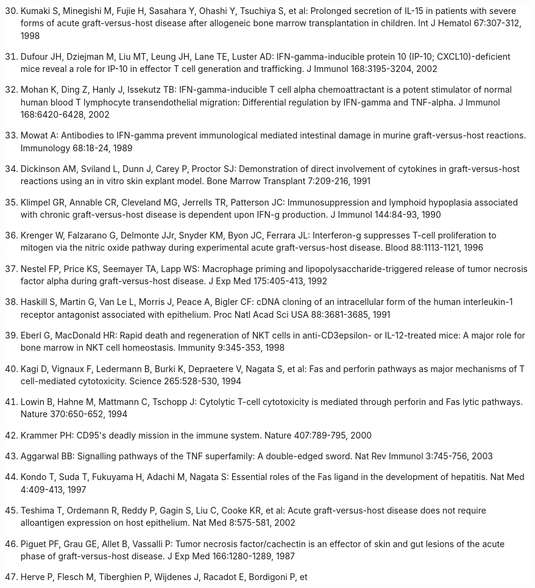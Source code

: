 30. Kumaki S, Minegishi M, Fujie H, Sasahara Y, Ohashi Y, Tsuchiya S, et al: Prolonged secretion of IL-15 in patients with severe forms of acute graft-versus-host disease after allogeneic bone marrow transplantation in children. Int J Hematol 67:307-312, 1998

31. Dufour JH, Dziejman M, Liu MT, Leung JH, Lane TE, Luster AD: IFN-gamma-inducible protein 10 (IP-10; CXCL10)-deficient mice reveal a role for IP-10 in effector T cell generation and trafficking. J Immunol 168:3195-3204, 2002

32. Mohan K, Ding Z, Hanly J, Issekutz TB: IFN-gamma-inducible T cell alpha chemoattractant is a potent stimulator of normal human blood T lymphocyte transendothelial migration: Differential regulation by IFN-gamma and TNF-alpha. J Immunol 168:6420-6428, 2002

33. Mowat A: Antibodies to IFN-gamma prevent immunological mediated intestinal damage in murine graft-versus-host reactions. Immunology 68:18-24, 1989

34. Dickinson AM, Sviland L, Dunn J, Carey P, Proctor SJ: Demonstration of direct involvement of cytokines in graft-versus-host reactions using an in vitro skin explant model. Bone Marrow Transplant 7:209-216, 1991

35. Klimpel GR, Annable CR, Cleveland MG, Jerrells TR, Patterson JC: Immunosuppression and lymphoid hypoplasia associated with chronic graft-versus-host disease is dependent upon IFN-g production. J Immunol 144:84-93, 1990

36. Krenger W, Falzarano G, Delmonte JJr, Snyder KM, Byon JC, Ferrara JL: Interferon-g suppresses T-cell proliferation to mitogen via the nitric oxide pathway during experimental acute graft-versus-host disease. Blood 88:1113-1121, 1996

37. Nestel FP, Price KS, Seemayer TA, Lapp WS: Macrophage priming and lipopolysaccharide-triggered release of tumor necrosis factor alpha during graft-versus-host disease. J Exp Med 175:405-413, 1992

38. Haskill S, Martin G, Van Le L, Morris J, Peace A, Bigler CF: cDNA cloning of an intracellular form of the human interleukin-1 receptor antagonist associated with epithelium. Proc Natl Acad Sci USA 88:3681-3685, 1991

39. Eberl G, MacDonald HR: Rapid death and regeneration of NKT cells in anti-CD3epsilon- or IL-12-treated mice: A major role for bone marrow in NKT cell homeostasis. Immunity 9:345-353, 1998

40. Kagi D, Vignaux F, Ledermann B, Burki K, Depraetere V, Nagata S, et al: Fas and perforin pathways as major mechanisms of T cell-mediated cytotoxicity. Science 265:528-530, 1994

41. Lowin B, Hahne M, Mattmann C, Tschopp J: Cytolytic T-cell cytotoxicity is mediated through perforin and Fas lytic pathways. Nature 370:650-652, 1994

42. Krammer PH: CD95's deadly mission in the immune system. Nature 407:789-795, 2000

43. Aggarwal BB: Signalling pathways of the TNF superfamily: A double-edged sword. Nat Rev Immunol 3:745-756, 2003

44. Kondo T, Suda T, Fukuyama H, Adachi M, Nagata S: Essential roles of the Fas ligand in the development of hepatitis. Nat Med 4:409-413, 1997

45. Teshima T, Ordemann R, Reddy P, Gagin S, Liu C, Cooke KR, et al: Acute graft-versus-host disease does not require alloantigen expression on host epithelium. Nat Med 8:575-581, 2002

46. Piguet PF, Grau GE, Allet B, Vassalli P: Tumor necrosis factor/cachectin is an effector of skin and gut lesions of the acute phase of graft-versus-host disease. J Exp Med 166:1280-1289, 1987

47. Herve P, Flesch M, Tiberghien P, Wijdenes J, Racadot E, Bordigoni P, et
